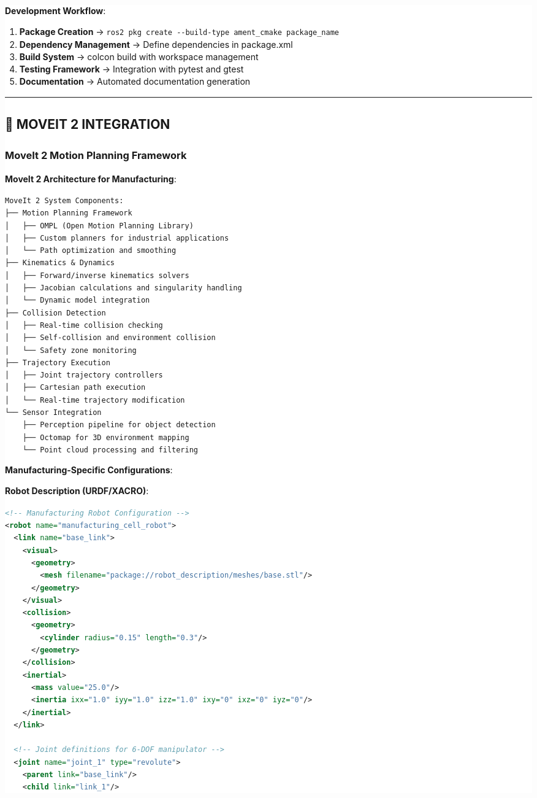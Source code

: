 **Development Workflow**:
1. **Package Creation** → `ros2 pkg create --build-type ament_cmake package_name`
2. **Dependency Management** → Define dependencies in package.xml
3. **Build System** → colcon build with workspace management
4. **Testing Framework** → Integration with pytest and gtest
5. **Documentation** → Automated documentation generation

---

## 🦾 **MOVEIT 2 INTEGRATION**

### **MoveIt 2 Motion Planning Framework**

**MoveIt 2 Architecture for Manufacturing**:
```
MoveIt 2 System Components:
├── Motion Planning Framework
│   ├── OMPL (Open Motion Planning Library)
│   ├── Custom planners for industrial applications
│   └── Path optimization and smoothing
├── Kinematics & Dynamics
│   ├── Forward/inverse kinematics solvers
│   ├── Jacobian calculations and singularity handling  
│   └── Dynamic model integration
├── Collision Detection
│   ├── Real-time collision checking
│   ├── Self-collision and environment collision
│   └── Safety zone monitoring
├── Trajectory Execution
│   ├── Joint trajectory controllers
│   ├── Cartesian path execution
│   └── Real-time trajectory modification
└── Sensor Integration
    ├── Perception pipeline for object detection
    ├── Octomap for 3D environment mapping
    └── Point cloud processing and filtering
```

**Manufacturing-Specific Configurations**:

**Robot Description (URDF/XACRO)**:
```xml
<!-- Manufacturing Robot Configuration -->
<robot name="manufacturing_cell_robot">
  <link name="base_link">
    <visual>
      <geometry>
        <mesh filename="package://robot_description/meshes/base.stl"/>
      </geometry>
    </visual>
    <collision>
      <geometry>
        <cylinder radius="0.15" length="0.3"/>
      </geometry>
    </collision>
    <inertial>
      <mass value="25.0"/>
      <inertia ixx="1.0" iyy="1.0" izz="1.0" ixy="0" ixz="0" iyz="0"/>
    </inertial>
  </link>
  
  <!-- Joint definitions for 6-DOF manipulator -->
  <joint name="joint_1" type="revolute">
    <parent link="base_link"/>
    <child link="link_1"/>
```